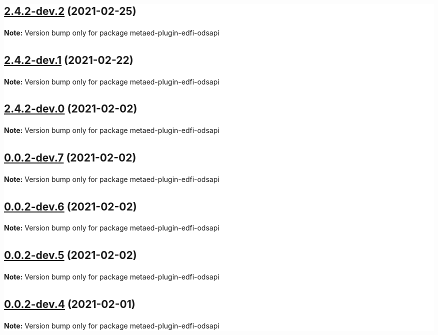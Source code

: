 ## [2.4.2-dev.2](https://github.com/Ed-Fi-Closed/MetaEd-js/compare/v2.4.2-dev.1...v2.4.2-dev.2) (2021-02-25)

**Note:** Version bump only for package metaed-plugin-edfi-odsapi





## [2.4.2-dev.1](https://github.com/Ed-Fi-Closed/MetaEd-js/compare/v2.4.1-dev.0...v2.4.2-dev.1) (2021-02-22)

**Note:** Version bump only for package metaed-plugin-edfi-odsapi





## [2.4.2-dev.0](https://github.com/Ed-Fi-Closed/MetaEd-js/compare/v2.4.1-dev.0...v2.4.2-dev.0) (2021-02-02)

**Note:** Version bump only for package metaed-plugin-edfi-odsapi





## [0.0.2-dev.7](https://github.com/Ed-Fi-Alliance/MetaEd-js/compare/v2.4.1-dev.0...v0.0.2-dev.7) (2021-02-02)

**Note:** Version bump only for package metaed-plugin-edfi-odsapi





## [0.0.2-dev.6](https://github.com/Ed-Fi-Alliance/MetaEd-js/compare/v0.0.2-dev.5...v0.0.2-dev.6) (2021-02-02)

**Note:** Version bump only for package metaed-plugin-edfi-odsapi





## [0.0.2-dev.5](https://github.com/Ed-Fi-Alliance/MetaEd-js/compare/v2.4.1-dev.0...v0.0.2-dev.5) (2021-02-02)

**Note:** Version bump only for package metaed-plugin-edfi-odsapi





## [0.0.2-dev.4](https://github.com/Ed-Fi-Alliance/MetaEd-js/compare/v0.0.2-dev.3...v0.0.2-dev.4) (2021-02-01)

**Note:** Version bump only for package metaed-plugin-edfi-odsapi


